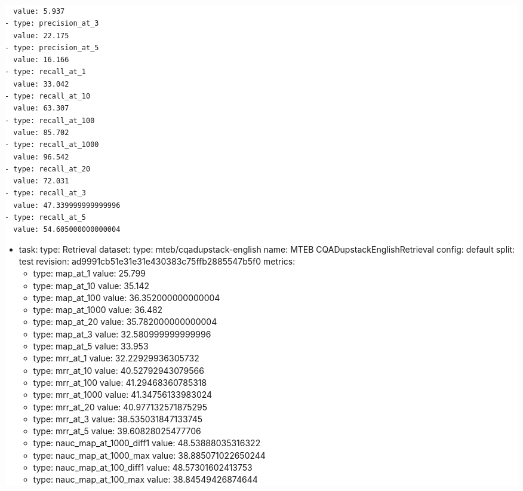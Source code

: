       value: 5.937
    - type: precision_at_3
      value: 22.175
    - type: precision_at_5
      value: 16.166
    - type: recall_at_1
      value: 33.042
    - type: recall_at_10
      value: 63.307
    - type: recall_at_100
      value: 85.702
    - type: recall_at_1000
      value: 96.542
    - type: recall_at_20
      value: 72.031
    - type: recall_at_3
      value: 47.339999999999996
    - type: recall_at_5
      value: 54.605000000000004
  - task:
      type: Retrieval
    dataset:
      type: mteb/cqadupstack-english
      name: MTEB CQADupstackEnglishRetrieval
      config: default
      split: test
      revision: ad9991cb51e31e31e430383c75ffb2885547b5f0
    metrics:
    - type: map_at_1
      value: 25.799
    - type: map_at_10
      value: 35.142
    - type: map_at_100
      value: 36.352000000000004
    - type: map_at_1000
      value: 36.482
    - type: map_at_20
      value: 35.782000000000004
    - type: map_at_3
      value: 32.580999999999996
    - type: map_at_5
      value: 33.953
    - type: mrr_at_1
      value: 32.22929936305732
    - type: mrr_at_10
      value: 40.52792943079566
    - type: mrr_at_100
      value: 41.29468360785318
    - type: mrr_at_1000
      value: 41.34756133983024
    - type: mrr_at_20
      value: 40.977132571875295
    - type: mrr_at_3
      value: 38.535031847133745
    - type: mrr_at_5
      value: 39.60828025477706
    - type: nauc_map_at_1000_diff1
      value: 48.53888035316322
    - type: nauc_map_at_1000_max
      value: 38.885071022650244
    - type: nauc_map_at_100_diff1
      value: 48.57301602413753
    - type: nauc_map_at_100_max
      value: 38.84549426874644